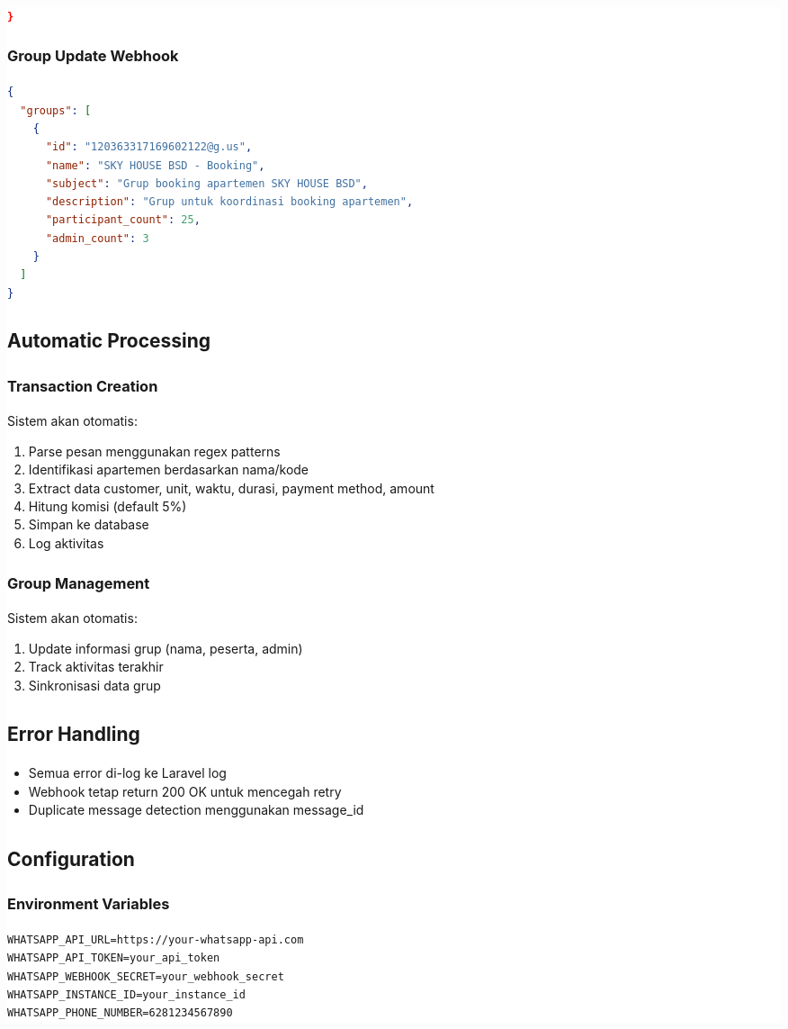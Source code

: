 ```json
}
```

### Group Update Webhook
```json
{
  "groups": [
    {
      "id": "120363317169602122@g.us",
      "name": "SKY HOUSE BSD - Booking",
      "subject": "Grup booking apartemen SKY HOUSE BSD",
      "description": "Grup untuk koordinasi booking apartemen",
      "participant_count": 25,
      "admin_count": 3
    }
  ]
}
```

## Automatic Processing

### Transaction Creation
Sistem akan otomatis:
1. Parse pesan menggunakan regex patterns
2. Identifikasi apartemen berdasarkan nama/kode
3. Extract data customer, unit, waktu, durasi, payment method, amount
4. Hitung komisi (default 5%)
5. Simpan ke database
6. Log aktivitas

### Group Management
Sistem akan otomatis:
1. Update informasi grup (nama, peserta, admin)
2. Track aktivitas terakhir
3. Sinkronisasi data grup

## Error Handling
- Semua error di-log ke Laravel log
- Webhook tetap return 200 OK untuk mencegah retry
- Duplicate message detection menggunakan message_id

## Configuration

### Environment Variables
```env
WHATSAPP_API_URL=https://your-whatsapp-api.com
WHATSAPP_API_TOKEN=your_api_token
WHATSAPP_WEBHOOK_SECRET=your_webhook_secret
WHATSAPP_INSTANCE_ID=your_instance_id
WHATSAPP_PHONE_NUMBER=6281234567890
```
